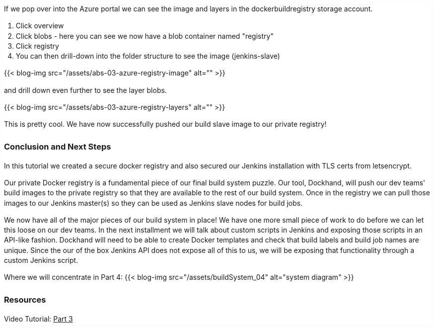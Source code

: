 If we pop over into the Azure portal we can see the image and layers in the dockerbuildregistry storage account.

1. Click overview
1. Click blobs - here you can see we now have a blob container named "registry"
1. Click registry
1. You can then drill-down into the folder structure to see the image (jenkins-slave) 

{{< blog-img src="/assets/abs-03-azure-registry-image" alt="" >}}

and drill down even further to see the layer blobs.

{{< blog-img src="/assets/abs-03-azure-registry-layers" alt="" >}}

This is pretty cool. We have now successfully pushed our build slave image to our private registry! 

### Conclusion and Next Steps

In this tutorial we created a secure docker registry and also secured our Jenkins installation with TLS certs from letsencrypt.

Our private Docker registry is a fundamental piece of our final build system puzzle. Our tool, Dockhand, will push our dev teams' build images to the private registry so that they are available to the rest of our build system. Once in the registry we can pull those images to our Jenkins master(s) so they can be used as Jenkins slave nodes for build jobs.

We now have all of the major pieces of our build system in place! We have one more small piece of work to do before we can let this loose on our dev teams. In the next installment we will talk about custom scripts in Jenkins and exposing those scripts in an API-like fashion. Dockhand will need to be able to create Docker templates and check that build labels and build job names are unique. Since the our of the box Jenkins API does not expose all of this to us, we will be exposing that functionality through a custom Jenkins script. 

Where we will concentrate in Part 4:
{{< blog-img src="/assets/buildSystem_04" alt="system diagram" >}}

### Resources

Video Tutorial: [Part 3](https://youtu.be/ivIoShwx6dE)
